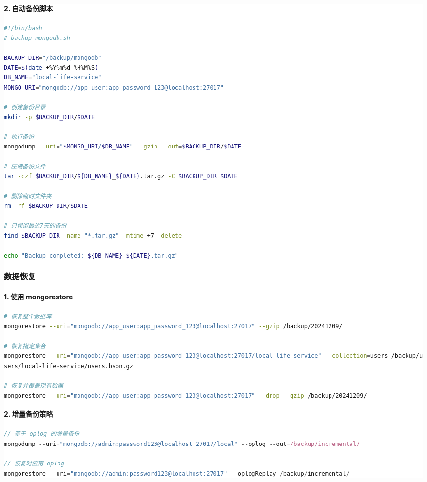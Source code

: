 #### 2. 自动备份脚本

```bash
#!/bin/bash
# backup-mongodb.sh

BACKUP_DIR="/backup/mongodb"
DATE=$(date +%Y%m%d_%H%M%S)
DB_NAME="local-life-service"
MONGO_URI="mongodb://app_user:app_password_123@localhost:27017"

# 创建备份目录
mkdir -p $BACKUP_DIR/$DATE

# 执行备份
mongodump --uri="$MONGO_URI/$DB_NAME" --gzip --out=$BACKUP_DIR/$DATE

# 压缩备份文件
tar -czf $BACKUP_DIR/${DB_NAME}_${DATE}.tar.gz -C $BACKUP_DIR $DATE

# 删除临时文件夹
rm -rf $BACKUP_DIR/$DATE

# 只保留最近7天的备份
find $BACKUP_DIR -name "*.tar.gz" -mtime +7 -delete

echo "Backup completed: ${DB_NAME}_${DATE}.tar.gz"
```

### 数据恢复

#### 1. 使用 mongorestore

```bash
# 恢复整个数据库
mongorestore --uri="mongodb://app_user:app_password_123@localhost:27017" --gzip /backup/20241209/

# 恢复指定集合
mongorestore --uri="mongodb://app_user:app_password_123@localhost:27017/local-life-service" --collection=users /backup/users/local-life-service/users.bson.gz

# 恢复并覆盖现有数据
mongorestore --uri="mongodb://app_user:app_password_123@localhost:27017" --drop --gzip /backup/20241209/
```

#### 2. 增量备份策略

```javascript
// 基于 oplog 的增量备份
mongodump --uri="mongodb://admin:password123@localhost:27017/local" --oplog --out=/backup/incremental/

// 恢复时应用 oplog
mongorestore --uri="mongodb://admin:password123@localhost:27017" --oplogReplay /backup/incremental/
```

